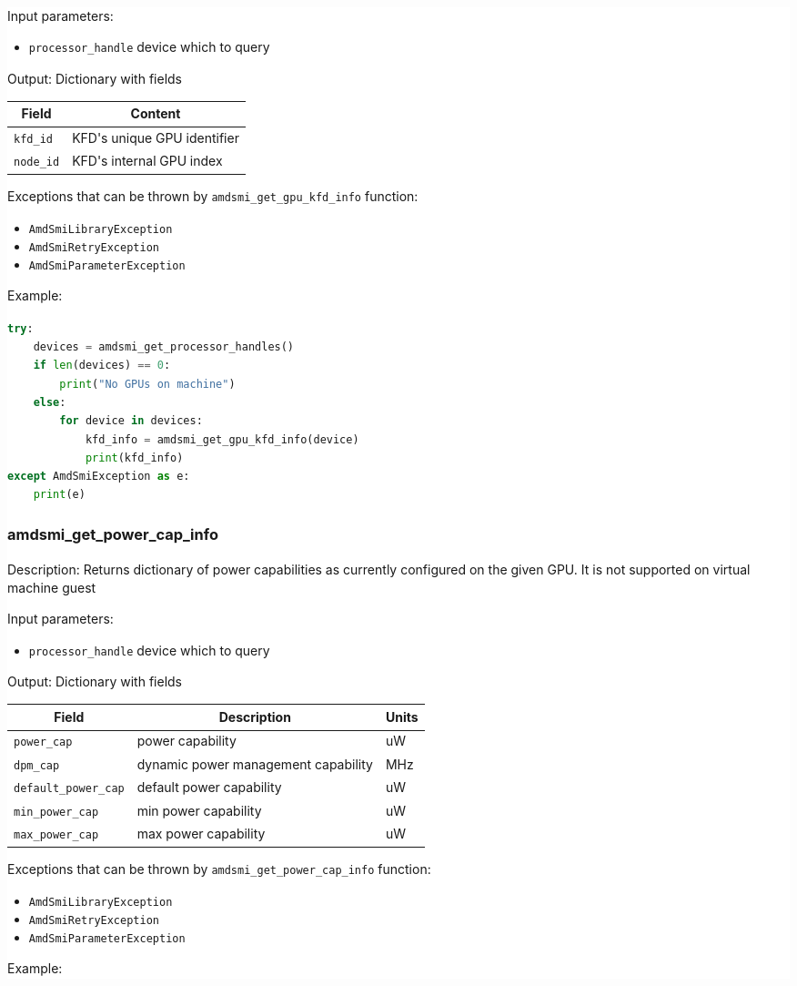 Input parameters:

* `processor_handle` device which to query

Output: Dictionary with fields

Field | Content
---|---
`kfd_id` | KFD's unique GPU identifier
`node_id` | KFD's internal GPU index

Exceptions that can be thrown by `amdsmi_get_gpu_kfd_info` function:

* `AmdSmiLibraryException`
* `AmdSmiRetryException`
* `AmdSmiParameterException`

Example:

```python
try:
    devices = amdsmi_get_processor_handles()
    if len(devices) == 0:
        print("No GPUs on machine")
    else:
        for device in devices:
            kfd_info = amdsmi_get_gpu_kfd_info(device)
            print(kfd_info)
except AmdSmiException as e:
    print(e)
```

### amdsmi_get_power_cap_info

Description: Returns dictionary of power capabilities as currently configured
on the given GPU. It is not supported on virtual machine guest

Input parameters:

* `processor_handle` device which to query

Output: Dictionary with fields

Field | Description | Units
---|---|---
`power_cap` |  power capability | uW
`dpm_cap` |  dynamic power management capability | MHz
`default_power_cap` |  default power capability | uW
`min_power_cap` | min power capability | uW
`max_power_cap` | max power capability | uW

Exceptions that can be thrown by `amdsmi_get_power_cap_info` function:

* `AmdSmiLibraryException`
* `AmdSmiRetryException`
* `AmdSmiParameterException`

Example:
